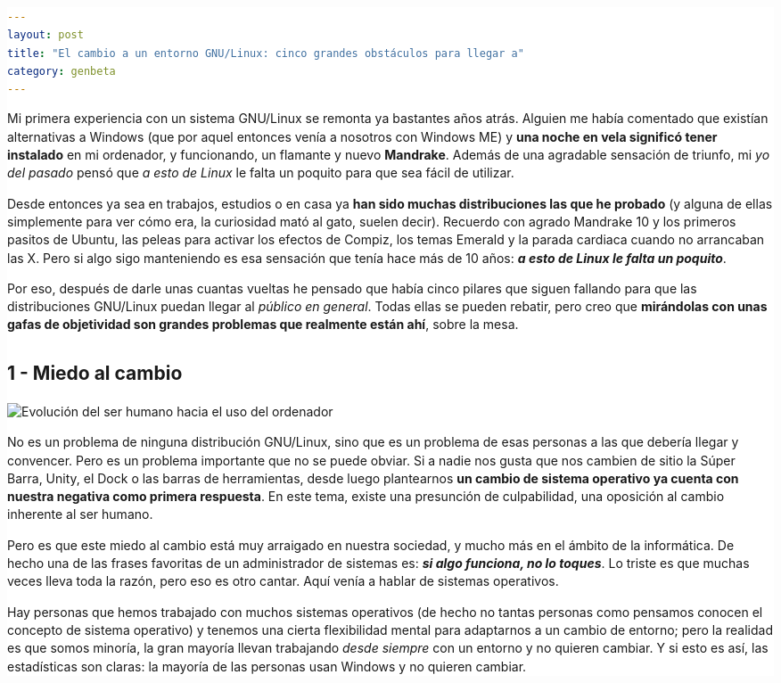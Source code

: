 ```yaml
---
layout: post
title: "El cambio a un entorno GNU/Linux: cinco grandes obstáculos para llegar a"
category: genbeta
---
```





Mi primera experiencia con un sistema GNU/Linux se remonta ya bastantes años
atrás. Alguien me había comentado que existían alternativas a Windows (que por
aquel entonces venía a nosotros con Windows ME) y **una noche en vela
significó tener instalado** en mi ordenador, y funcionando, un flamante y
nuevo **Mandrake**. Además de una agradable sensación de triunfo, mi _yo del
pasado_ pensó que _a esto de Linux_ le falta un poquito para que sea fácil de
utilizar.

Desde entonces ya sea en trabajos, estudios o en casa ya **han sido muchas
distribuciones las que he probado** (y alguna de ellas simplemente para ver
cómo era, la curiosidad mató al gato, suelen decir). Recuerdo con agrado
Mandrake 10 y los primeros pasitos de Ubuntu, las peleas para activar los
efectos de Compiz, los temas Emerald y la parada cardiaca cuando no arrancaban
las X. Pero si algo sigo manteniendo es esa sensación que tenía hace más de 10
años: **_a esto de Linux le falta un poquito_**.

Por eso, después de darle unas cuantas vueltas he pensado que había cinco
pilares que siguen fallando para que las distribuciones GNU/Linux puedan
llegar al _público en general_. Todas ellas se pueden rebatir, pero creo que
**mirándolas con unas gafas de objetividad son grandes problemas que realmente
están ahí**, sobre la mesa.  
  

## 1 - Miedo al cambio

  
![Evolución del ser humano hacia el uso del
ordenador](http://img.genbeta.com/2011/12/evolucion-ser-humano.jpg)

No es un problema de ninguna distribución GNU/Linux, sino que es un problema
de esas personas a las que debería llegar y convencer. Pero es un problema
importante que no se puede obviar. Si a nadie nos gusta que nos cambien de
sitio la Súper Barra, Unity, el Dock o las barras de herramientas, desde luego
plantearnos **un cambio de sistema operativo ya cuenta con nuestra negativa
como primera respuesta**. En este tema, existe una presunción de culpabilidad,
una oposición al cambio inherente al ser humano.

Pero es que este miedo al cambio está muy arraigado en nuestra sociedad, y
mucho más en el ámbito de la informática. De hecho una de las frases favoritas
de un administrador de sistemas es: **_si algo funciona, no lo toques_**. Lo
triste es que muchas veces lleva toda la razón, pero eso es otro cantar. Aquí
venía a hablar de sistemas operativos.

Hay personas que hemos trabajado con muchos sistemas operativos (de hecho no
tantas personas como pensamos conocen el concepto de sistema operativo) y
tenemos una cierta flexibilidad mental para adaptarnos a un cambio de entorno;
pero la realidad es que somos minoría, la gran mayoría llevan trabajando
_desde siempre_ con un entorno y no quieren cambiar. Y si esto es así, las
estadísticas son claras: la mayoría de las personas usan Windows y no quieren
cambiar.
